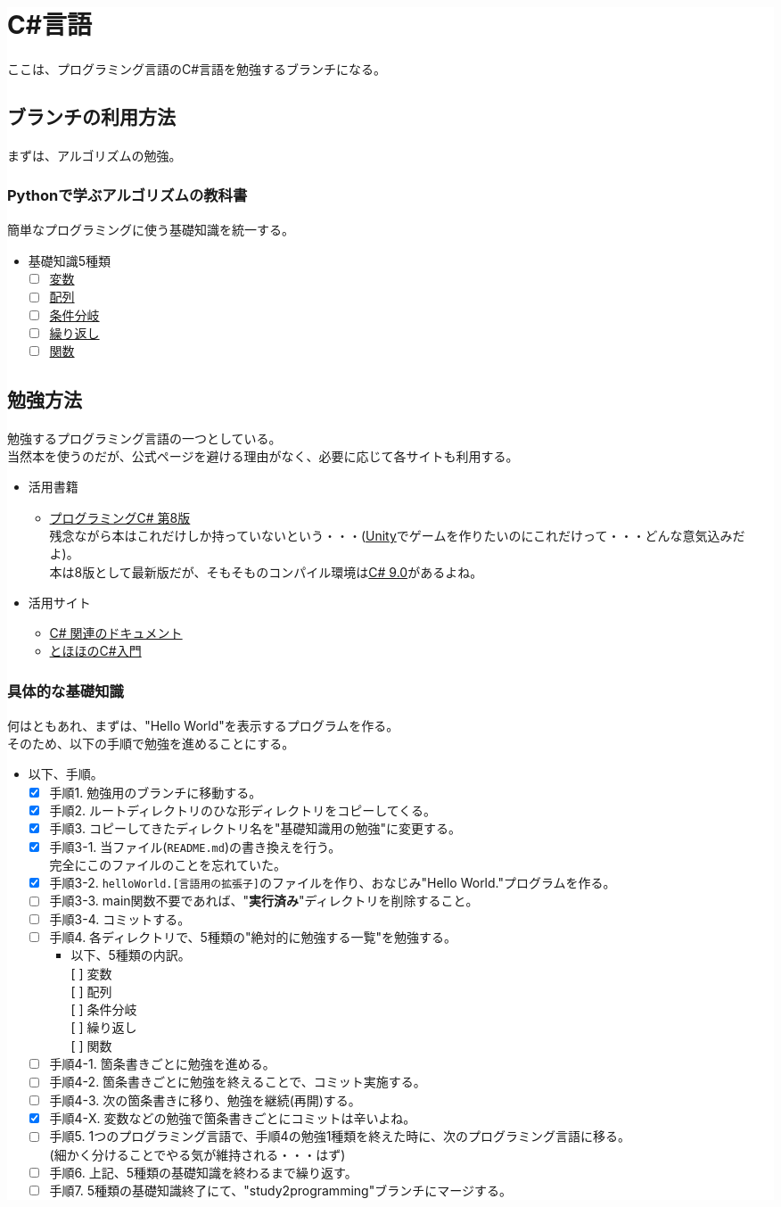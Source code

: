 # C#言語
ここは、プログラミング言語のC#言語を勉強するブランチになる。  

## ブランチの利用方法
まずは、アルゴリズムの勉強。  

### Pythonで学ぶアルゴリズムの教科書
簡単なプログラミングに使う基礎知識を統一する。  

* 基礎知識5種類  
  * [ ] [変数](#variable変数)  
  * [ ] [配列](#arrangement配列)  
  * [ ] [条件分岐](#Conditional条件分岐)  
  * [ ] [繰り返し](#repetition繰り返し)  
  * [ ] [関数](#function関数)  

## 勉強方法
勉強するプログラミング言語の一つとしている。  
当然本を使うのだが、公式ページを避ける理由がなく、必要に応じて各サイトも利用する。  

* 活用書籍  
  * [プログラミングC# 第8版](https://www.oreilly.co.jp/books/9784873119366/)  
  残念ながら本はこれだけしか持っていないという・・・([Unity](https://unity.com/ja)でゲームを作りたいのにこれだけって・・・どんな意気込みだよ)。  
  本は8版として最新版だが、そもそものコンパイル環境は[C# 9.0](https://docs.microsoft.com/ja-jp/dotnet/csharp/whats-new/csharp-9)があるよね。  

* 活用サイト  
  * [C# 関連のドキュメント](https://docs.microsoft.com/ja-jp/dotnet/csharp/)  
  * [とほほのC#入門](https://www.tohoho-web.com/ex/c-sharp.html)  

### 具体的な基礎知識
何はともあれ、まずは、"Hello World"を表示するプログラムを作る。  
そのため、以下の手順で勉強を進めることにする。  

* 以下、手順。  
  * [x] 手順1. 勉強用のブランチに移動する。  
  * [x] 手順2. ルートディレクトリのひな形ディレクトリをコピーしてくる。  
  * [x] 手順3. コピーしてきたディレクトリ名を"基礎知識用の勉強"に変更する。  
  * [x] 手順3-1. 当ファイル(`README.md`)の書き換えを行う。  
        完全にこのファイルのことを忘れていた。  
  * [x] 手順3-2. `helloWorld.[言語用の拡張子]`のファイルを作り、おなじみ"Hello World."プログラムを作る。  
  * [ ] 手順3-3. main関数不要であれば、"**実行済み**"ディレクトリを削除すること。  
  * [ ] 手順3-4. コミットする。  
  * [ ] 手順4. 各ディレクトリで、5種類の"絶対的に勉強する一覧"を勉強する。  
    * 以下、5種類の内訳。  
    [ ] 変数  
    [ ] 配列  
    [ ] 条件分岐  
    [ ] 繰り返し  
    [ ] 関数  
  * [ ] 手順4-1. 箇条書きごとに勉強を進める。  
  * [ ] 手順4-2. 箇条書きごとに勉強を終えることで、コミット実施する。  
  * [ ] 手順4-3. 次の箇条書きに移り、勉強を継続(再開)する。  
  * [x] 手順4-X. 変数などの勉強で箇条書きごとにコミットは辛いよね。  
  * [ ] 手順5. 1つのプログラミング言語で、手順4の勉強1種類を終えた時に、次のプログラミング言語に移る。  
         (細かく分けることでやる気が維持される・・・はず)  
  * [ ] 手順6. 上記、5種類の基礎知識を終わるまで繰り返す。  
  * [ ] 手順7. 5種類の基礎知識終了にて、"study2programming"ブランチにマージする。  
